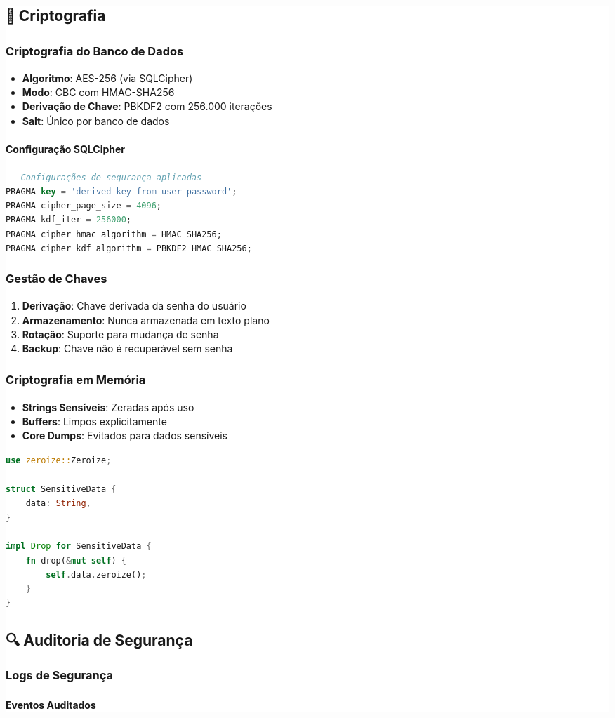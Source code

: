 ## 🔑 Criptografia

### Criptografia do Banco de Dados

- **Algoritmo**: AES-256 (via SQLCipher)
- **Modo**: CBC com HMAC-SHA256
- **Derivação de Chave**: PBKDF2 com 256.000 iterações
- **Salt**: Único por banco de dados

#### Configuração SQLCipher

```sql
-- Configurações de segurança aplicadas
PRAGMA key = 'derived-key-from-user-password';
PRAGMA cipher_page_size = 4096;
PRAGMA kdf_iter = 256000;
PRAGMA cipher_hmac_algorithm = HMAC_SHA256;
PRAGMA cipher_kdf_algorithm = PBKDF2_HMAC_SHA256;
```

### Gestão de Chaves

1. **Derivação**: Chave derivada da senha do usuário
2. **Armazenamento**: Nunca armazenada em texto plano
3. **Rotação**: Suporte para mudança de senha
4. **Backup**: Chave não é recuperável sem senha

### Criptografia em Memória

- **Strings Sensíveis**: Zeradas após uso
- **Buffers**: Limpos explicitamente
- **Core Dumps**: Evitados para dados sensíveis

```rust
use zeroize::Zeroize;

struct SensitiveData {
    data: String,
}

impl Drop for SensitiveData {
    fn drop(&mut self) {
        self.data.zeroize();
    }
}
```

## 🔍 Auditoria de Segurança

### Logs de Segurança

#### Eventos Auditados
